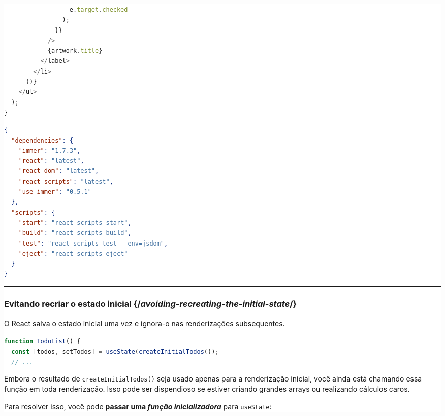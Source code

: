 ```js
                  e.target.checked
                );
              }}
            />
            {artwork.title}
          </label>
        </li>
      ))}
    </ul>
  );
}
```

```json package.json
{
  "dependencies": {
    "immer": "1.7.3",
    "react": "latest",
    "react-dom": "latest",
    "react-scripts": "latest",
    "use-immer": "0.5.1"
  },
  "scripts": {
    "start": "react-scripts start",
    "build": "react-scripts build",
    "test": "react-scripts test --env=jsdom",
    "eject": "react-scripts eject"
  }
}
```

</Sandpack>

<Solution />

</Recipes>

---

### Evitando recriar o estado inicial {/*avoiding-recreating-the-initial-state*/}

O React salva o estado inicial uma vez e ignora-o nas renderizações subsequentes.

```js
function TodoList() {
  const [todos, setTodos] = useState(createInitialTodos());
  // ...
```

Embora o resultado de `createInitialTodos()` seja usado apenas para a renderização inicial, você ainda está chamando essa função em toda renderização. Isso pode ser dispendioso se estiver criando grandes arrays ou realizando cálculos caros.

Para resolver isso, você pode **passar uma *função inicializadora*** para `useState`:
